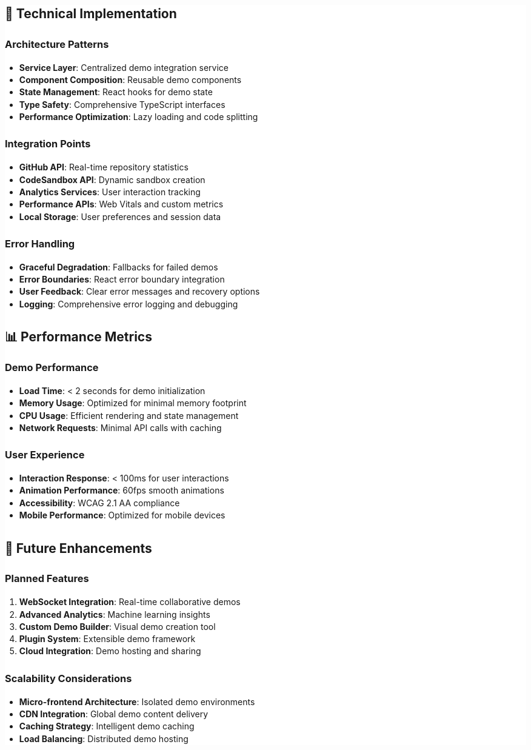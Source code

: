 ## 🔧 Technical Implementation

### Architecture Patterns
- **Service Layer**: Centralized demo integration service
- **Component Composition**: Reusable demo components
- **State Management**: React hooks for demo state
- **Type Safety**: Comprehensive TypeScript interfaces
- **Performance Optimization**: Lazy loading and code splitting

### Integration Points
- **GitHub API**: Real-time repository statistics
- **CodeSandbox API**: Dynamic sandbox creation
- **Analytics Services**: User interaction tracking
- **Performance APIs**: Web Vitals and custom metrics
- **Local Storage**: User preferences and session data

### Error Handling
- **Graceful Degradation**: Fallbacks for failed demos
- **Error Boundaries**: React error boundary integration
- **User Feedback**: Clear error messages and recovery options
- **Logging**: Comprehensive error logging and debugging

## 📊 Performance Metrics

### Demo Performance
- **Load Time**: < 2 seconds for demo initialization
- **Memory Usage**: Optimized for minimal memory footprint
- **CPU Usage**: Efficient rendering and state management
- **Network Requests**: Minimal API calls with caching

### User Experience
- **Interaction Response**: < 100ms for user interactions
- **Animation Performance**: 60fps smooth animations
- **Accessibility**: WCAG 2.1 AA compliance
- **Mobile Performance**: Optimized for mobile devices

## 🚀 Future Enhancements

### Planned Features
1. **WebSocket Integration**: Real-time collaborative demos
2. **Advanced Analytics**: Machine learning insights
3. **Custom Demo Builder**: Visual demo creation tool
4. **Plugin System**: Extensible demo framework
5. **Cloud Integration**: Demo hosting and sharing

### Scalability Considerations
- **Micro-frontend Architecture**: Isolated demo environments
- **CDN Integration**: Global demo content delivery
- **Caching Strategy**: Intelligent demo caching
- **Load Balancing**: Distributed demo hosting
